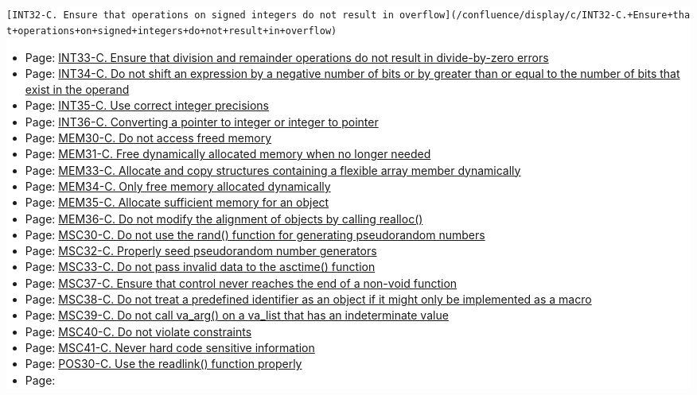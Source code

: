     [INT32-C. Ensure that operations on signed integers do not result in overflow](/confluence/display/c/INT32-C.+Ensure+that+operations+on+signed+integers+do+not+result+in+overflow)
-   Page:
    [INT33-C. Ensure that division and remainder operations do not result in divide-by-zero errors](/confluence/display/c/INT33-C.+Ensure+that+division+and+remainder+operations+do+not+result+in+divide-by-zero+errors)
-   Page:
    [INT34-C. Do not shift an expression by a negative number of bits or by greater than or equal to the number of bits that exist in the operand](/confluence/display/c/INT34-C.+Do+not+shift+an+expression+by+a+negative+number+of+bits+or+by+greater+than+or+equal+to+the+number+of+bits+that+exist+in+the+operand)
-   Page:
    [INT35-C. Use correct integer precisions](/confluence/display/c/INT35-C.+Use+correct+integer+precisions)
-   Page:
    [INT36-C. Converting a pointer to integer or integer to pointer](/confluence/display/c/INT36-C.+Converting+a+pointer+to+integer+or+integer+to+pointer)
-   Page:
    [MEM30-C. Do not access freed memory](/confluence/display/c/MEM30-C.+Do+not+access+freed+memory)
-   Page:
    [MEM31-C. Free dynamically allocated memory when no longer needed](/confluence/display/c/MEM31-C.+Free+dynamically+allocated+memory+when+no+longer+needed)
-   Page:
    [MEM33-C. Allocate and copy structures containing a flexible array member dynamically](/confluence/display/c/MEM33-C.++Allocate+and+copy+structures+containing+a+flexible+array+member+dynamically)
-   Page:
    [MEM34-C. Only free memory allocated dynamically](/confluence/display/c/MEM34-C.+Only+free+memory+allocated+dynamically)
-   Page:
    [MEM35-C. Allocate sufficient memory for an object](/confluence/display/c/MEM35-C.+Allocate+sufficient+memory+for+an+object)
-   Page:
    [MEM36-C. Do not modify the alignment of objects by calling realloc()](../c/MEM36-C_%20Do%20not%20modify%20the%20alignment%20of%20objects%20by%20calling%20realloc__)
-   Page:
    [MSC30-C. Do not use the rand() function for generating pseudorandom numbers](/confluence/display/c/MSC30-C.+Do+not+use+the+rand%28%29+function+for+generating+pseudorandom+numbers)
-   Page:
    [MSC32-C. Properly seed pseudorandom number generators](/confluence/display/c/MSC32-C.+Properly+seed+pseudorandom+number+generators)
-   Page:
    [MSC33-C. Do not pass invalid data to the asctime() function](/confluence/display/c/MSC33-C.+Do+not+pass+invalid+data+to+the+asctime%28%29+function)
-   Page:
    [MSC37-C. Ensure that control never reaches the end of a non-void function](/confluence/display/c/MSC37-C.+Ensure+that+control+never+reaches+the+end+of+a+non-void+function)
-   Page:
    [MSC38-C. Do not treat a predefined identifier as an object if it might only be implemented as a macro](/confluence/display/c/MSC38-C.+Do+not+treat+a+predefined+identifier+as+an+object+if+it+might+only+be+implemented+as+a+macro)
-   Page:
    [MSC39-C. Do not call va_arg() on a va_list that has an indeterminate value](/confluence/display/c/MSC39-C.+Do+not+call+va_arg%28%29+on+a+va_list+that+has+an+indeterminate+value)
-   Page:
    [MSC40-C. Do not violate constraints](/confluence/display/c/MSC40-C.+Do+not+violate+constraints)
-   Page:
    [MSC41-C. Never hard code sensitive information](/confluence/display/c/MSC41-C.+Never+hard+code+sensitive+information)
-   Page:
    [POS30-C. Use the readlink() function properly](/confluence/display/c/POS30-C.+Use+the+readlink%28%29+function+properly)
-   Page: